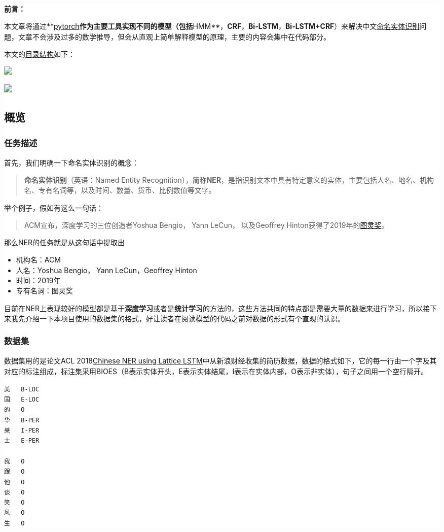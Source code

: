 **前言：**

本文章将通过**[pytorch](https://zhida.zhihu.com/search?content_id=101735341&content_type=Article&match_order=1&q=pytorch&zhida_source=entity)**作为主要工具实现不同的模型（包括**HMM**，**CRF**，**Bi-LSTM**，**Bi-LSTM+CRF**）来解决中文[命名实体识别](https://zhida.zhihu.com/search?content_id=101735341&content_type=Article&match_order=1&q=%E5%91%BD%E5%90%8D%E5%AE%9E%E4%BD%93%E8%AF%86%E5%88%AB&zhida_source=entity)问题，文章不会涉及过多的数学推导，但会从直观上简单解释模型的原理，主要的内容会集中在代码部分。

本文的[目录结构](https://zhida.zhihu.com/search?content_id=101735341&content_type=Article&match_order=1&q=%E7%9B%AE%E5%BD%95%E7%BB%93%E6%9E%84&zhida_source=entity)如下：

<img src="https://pic2.zhimg.com/v2-b8dd4f5743212048c16dafb5ab46e7b5\_b.jpg" data-caption="" data-size="normal" data-rawwidth="576" data-rawheight="345" class="origin\_image zh-lightbox-thumb" width="576" data-original="https://pic2.zhimg.com/v2-b8dd4f5743212048c16dafb5ab46e7b5\_r.jpg"/>

![](https://pic2.zhimg.com/80/v2-b8dd4f5743212048c16dafb5ab46e7b5_1440w.webp)

**概览**
------

### **任务描述**

首先，我们明确一下命名实体识别的概念：

> **命名实体识别**（英语：Named Entity Recognition），简称**NER**，是指识别文本中具有特定意义的实体，主要包括人名、地名、机构名、专有名词等，以及时间、数量、货币、比例数值等文字。

举个例子，假如有这么一句话：

> ACM宣布，深度学习的三位创造者Yoshua Bengio， Yann LeCun， 以及Geoffrey Hinton获得了2019年的[图灵奖](https://zhida.zhihu.com/search?content_id=101735341&content_type=Article&match_order=1&q=%E5%9B%BE%E7%81%B5%E5%A5%96&zhida_source=entity)。

那么NER的任务就是从这句话中提取出

*   机构名：ACM
*   人名：Yoshua Bengio， Yann LeCun，Geoffrey Hinton
*   时间：2019年
*   专有名词：图灵奖

目前在NER上表现较好的模型都是基于**深度学习**或者是**统计学习**的方法的，这些方法共同的特点都是需要大量的数据来进行学习，所以接下来我先介绍一下本项目使用的数据集的格式，好让读者在阅读模型的代码之前对数据的形式有个直观的认识。

### **数据集**

数据集用的是论文ACL 2018[Chinese NER using Lattice LSTM](https://link.zhihu.com/?target=https%3A//github.com/jiesutd/LatticeLSTM)中从新浪财经收集的简历数据，数据的格式如下，它的每一行由一个字及其对应的标注组成，标注集采用BIOES（B表示实体开头，E表示实体结尾，I表示在实体内部，O表示非实体），句子之间用一个空行隔开。

```text
美   B-LOC
国   E-LOC
的   O
华   B-PER
莱   I-PER
士   E-PER

我   O
跟   O
他   O
谈   O
笑   O
风   O
生   O
```
